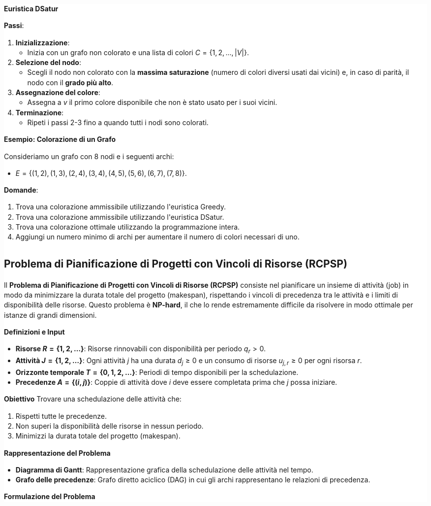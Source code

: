 **Euristica DSatur**

**Passi**:
1. **Inizializzazione**:
   - Inizia con un grafo non colorato e una lista di colori $C = \{1, 2, \dots, |V|\}$.
2. **Selezione del nodo**:
   - Scegli il nodo non colorato con la **massima saturazione** (numero di colori diversi usati dai vicini) e, in caso di parità, il nodo con il **grado più alto**.
3. **Assegnazione del colore**:
   - Assegna a $v$ il primo colore disponibile che non è stato usato per i suoi vicini.
4. **Terminazione**:
   - Ripeti i passi 2-3 fino a quando tutti i nodi sono colorati.

**Esempio: Colorazione di un Grafo**

Consideriamo un grafo con 8 nodi e i seguenti archi:
- $E = \{(1,2), (1,3), (2,4), (3,4), (4,5), (5,6), (6,7), (7,8)\}$.

**Domande**:
1. Trova una colorazione ammissibile utilizzando l'euristica Greedy.
2. Trova una colorazione ammissibile utilizzando l'euristica DSatur.
3. Trova una colorazione ottimale utilizzando la programmazione intera.
4. Aggiungi un numero minimo di archi per aumentare il numero di colori necessari di uno.

## **Problema di Pianificazione di Progetti con Vincoli di Risorse (RCPSP)**

Il **Problema di Pianificazione di Progetti con Vincoli di Risorse (RCPSP)** consiste nel pianificare un insieme di attività (job) in modo da minimizzare la durata totale del progetto (makespan), rispettando i vincoli di precedenza tra le attività e i limiti di disponibilità delle risorse. Questo problema è **NP-hard**, il che lo rende estremamente difficile da risolvere in modo ottimale per istanze di grandi dimensioni.

**Definizioni e Input**
- **Risorse $R = \{1, 2, \dots\}$**: Risorse rinnovabili con disponibilità per periodo $q_r > 0$.
- **Attività $J = \{1, 2, \dots\}$**: Ogni attività $j$ ha una durata $d_j \geq 0$ e un consumo di risorse $u_{j,r} \geq 0$ per ogni risorsa $r$.
- **Orizzonte temporale $T = \{0, 1, 2, \dots\}$**: Periodi di tempo disponibili per la schedulazione.
- **Precedenze $A = \{(i, j)\}$**: Coppie di attività dove $i$ deve essere completata prima che $j$ possa iniziare.

**Obiettivo**
Trovare una schedulazione delle attività che:
1. Rispetti tutte le precedenze.
2. Non superi la disponibilità delle risorse in nessun periodo.
3. Minimizzi la durata totale del progetto (makespan).

**Rappresentazione del Problema**
- **Diagramma di Gantt**: Rappresentazione grafica della schedulazione delle attività nel tempo.
- **Grafo delle precedenze**: Grafo diretto aciclico (DAG) in cui gli archi rappresentano le relazioni di precedenza.

**Formulazione del Problema**
